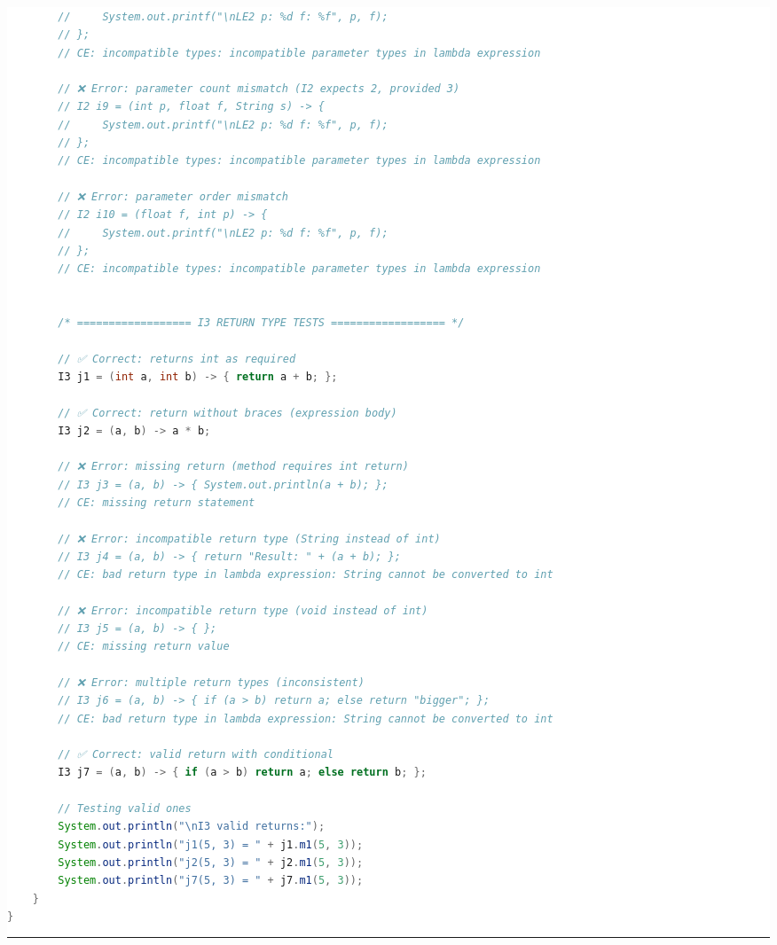 ```java
        //     System.out.printf("\nLE2 p: %d f: %f", p, f); 
        // };
        // CE: incompatible types: incompatible parameter types in lambda expression

        // ❌ Error: parameter count mismatch (I2 expects 2, provided 3)
        // I2 i9 = (int p, float f, String s) -> { 
        //     System.out.printf("\nLE2 p: %d f: %f", p, f); 
        // };
        // CE: incompatible types: incompatible parameter types in lambda expression
          
        // ❌ Error: parameter order mismatch
        // I2 i10 = (float f, int p) -> { 
        //     System.out.printf("\nLE2 p: %d f: %f", p, f); 
        // };
        // CE: incompatible types: incompatible parameter types in lambda expression


        /* ================== I3 RETURN TYPE TESTS ================== */

        // ✅ Correct: returns int as required
        I3 j1 = (int a, int b) -> { return a + b; };

        // ✅ Correct: return without braces (expression body)
        I3 j2 = (a, b) -> a * b;

        // ❌ Error: missing return (method requires int return)
        // I3 j3 = (a, b) -> { System.out.println(a + b); };
        // CE: missing return statement

        // ❌ Error: incompatible return type (String instead of int)
        // I3 j4 = (a, b) -> { return "Result: " + (a + b); };
        // CE: bad return type in lambda expression: String cannot be converted to int

        // ❌ Error: incompatible return type (void instead of int)
        // I3 j5 = (a, b) -> { };
        // CE: missing return value

        // ❌ Error: multiple return types (inconsistent)
        // I3 j6 = (a, b) -> { if (a > b) return a; else return "bigger"; };
        // CE: bad return type in lambda expression: String cannot be converted to int

        // ✅ Correct: valid return with conditional
        I3 j7 = (a, b) -> { if (a > b) return a; else return b; };

        // Testing valid ones
        System.out.println("\nI3 valid returns:");
        System.out.println("j1(5, 3) = " + j1.m1(5, 3));
        System.out.println("j2(5, 3) = " + j2.m1(5, 3));
        System.out.println("j7(5, 3) = " + j7.m1(5, 3));
    }
}

```

---